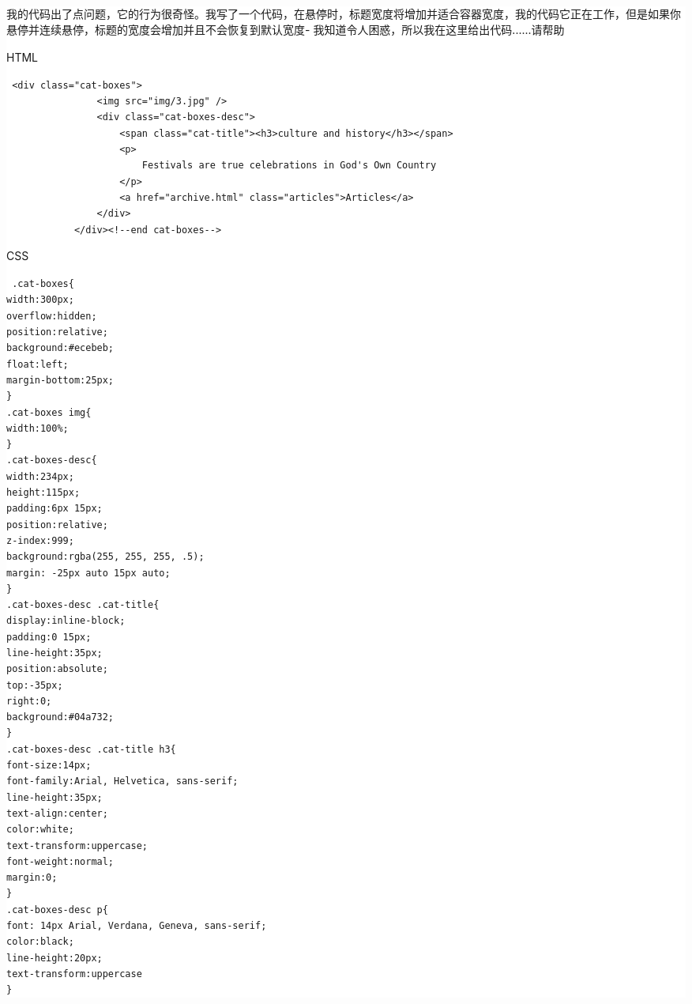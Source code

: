 我的代码出了点问题，它的行为很奇怪。我写了一个代码，在悬停时，标题宽度将增加并适合容器宽度，我的代码它正在工作，但是如果你悬停并连续悬停，标题的宽度会增加并且不会恢复到默认宽度- 我知道令人困惑，所以我在这里给出代码......请帮助

HTML

```
 <div class="cat-boxes">
                <img src="img/3.jpg" />
                <div class="cat-boxes-desc">
                    <span class="cat-title"><h3>culture and history</h3></span>
                    <p>
                        Festivals are true celebrations in God's Own Country
                    </p>
                    <a href="archive.html" class="articles">Articles</a>
                </div>
            </div><!--end cat-boxes--> 
```

CSS

```
 .cat-boxes{
width:300px;
overflow:hidden;
position:relative;
background:#ecebeb;
float:left;
margin-bottom:25px;
}
.cat-boxes img{
width:100%;
}
.cat-boxes-desc{
width:234px;
height:115px;
padding:6px 15px;
position:relative;
z-index:999;
background:rgba(255, 255, 255, .5);
margin: -25px auto 15px auto;
}
.cat-boxes-desc .cat-title{
display:inline-block;
padding:0 15px;
line-height:35px;
position:absolute;
top:-35px;
right:0;
background:#04a732;
}
.cat-boxes-desc .cat-title h3{
font-size:14px;
font-family:Arial, Helvetica, sans-serif;
line-height:35px;
text-align:center;
color:white;
text-transform:uppercase;
font-weight:normal;
margin:0;
}
.cat-boxes-desc p{
font: 14px Arial, Verdana, Geneva, sans-serif;
color:black;
line-height:20px;
text-transform:uppercase
} 
```